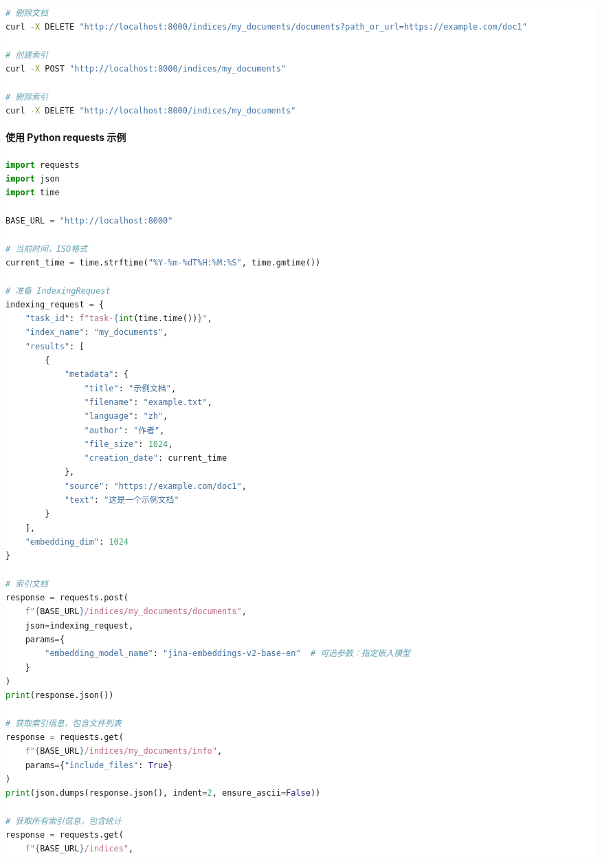 ```bash
# 删除文档
curl -X DELETE "http://localhost:8000/indices/my_documents/documents?path_or_url=https://example.com/doc1"

# 创建索引
curl -X POST "http://localhost:8000/indices/my_documents"

# 删除索引
curl -X DELETE "http://localhost:8000/indices/my_documents"
```

#### 使用 Python requests 示例

```python
import requests
import json
import time

BASE_URL = "http://localhost:8000"

# 当前时间，ISO格式
current_time = time.strftime("%Y-%m-%dT%H:%M:%S", time.gmtime())

# 准备 IndexingRequest
indexing_request = {
    "task_id": f"task-{int(time.time())}",
    "index_name": "my_documents",
    "results": [
        {
            "metadata": {
                "title": "示例文档",
                "filename": "example.txt",
                "language": "zh",
                "author": "作者",
                "file_size": 1024,
                "creation_date": current_time
            },
            "source": "https://example.com/doc1",
            "text": "这是一个示例文档"
        }
    ],
    "embedding_dim": 1024
}

# 索引文档
response = requests.post(
    f"{BASE_URL}/indices/my_documents/documents",
    json=indexing_request,
    params={
        "embedding_model_name": "jina-embeddings-v2-base-en"  # 可选参数：指定嵌入模型
    }
)
print(response.json())

# 获取索引信息，包含文件列表
response = requests.get(
    f"{BASE_URL}/indices/my_documents/info",
    params={"include_files": True}
)
print(json.dumps(response.json(), indent=2, ensure_ascii=False))

# 获取所有索引信息，包含统计
response = requests.get(
    f"{BASE_URL}/indices",
```
